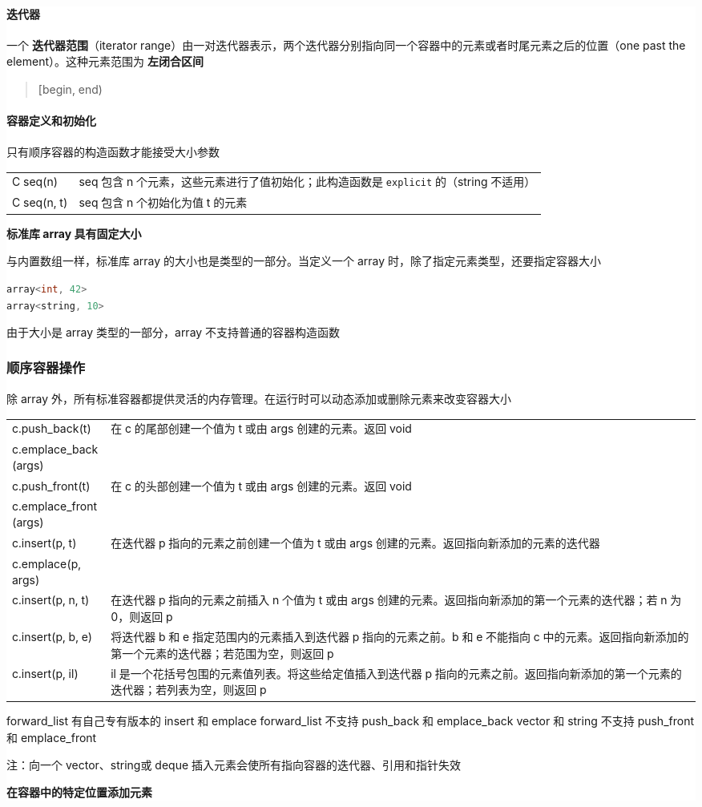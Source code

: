 #### 迭代器

一个 **迭代器范围**（iterator range）由一对迭代器表示，两个迭代器分别指向同一个容器中的元素或者时尾元素之后的位置（one past the element）。这种元素范围为 **左闭合区间**
> [begin, end)

#### 容器定义和初始化

只有顺序容器的构造函数才能接受大小参数

|             |                                                                                         |
| ----------- | --------------------------------------------------------------------------------------- |
| C seq(n)    | seq  包含 n 个元素，这些元素进行了值初始化；此构造函数是 `explicit` 的（string 不适用） |
| C seq(n, t) | seq 包含 n 个初始化为值 t 的元素                                                        |

**标准库 array 具有固定大小**

与内置数组一样，标准库 array 的大小也是类型的一部分。当定义一个 array 时，除了指定元素类型，还要指定容器大小

```C++
array<int, 42>
array<string, 10>
```

由于大小是 array 类型的一部分，array 不支持普通的容器构造函数

### 顺序容器操作

除 array 外，所有标准容器都提供灵活的内存管理。在运行时可以动态添加或删除元素来改变容器大小

|                       |                                                                                                                                                     |
| --------------------- | --------------------------------------------------------------------------------------------------------------------------------------------------- |
| c.push_back(t)        | 在 c 的尾部创建一个值为 t 或由 args 创建的元素。返回 void                                                                                           |
| c.emplace_back(args)  |                                                                                                                                                     |
| c.push_front(t)       | 在 c 的头部创建一个值为 t 或由 args 创建的元素。返回 void                                                                                           |
| c.emplace_front(args) |                                                                                                                                                     |
| c.insert(p, t)        | 在迭代器 p 指向的元素之前创建一个值为 t 或由 args 创建的元素。返回指向新添加的元素的迭代器                                                          |
| c.emplace(p, args)    |                                                                                                                                                     |
| c.insert(p, n, t)     | 在迭代器 p 指向的元素之前插入 n 个值为 t 或由 args 创建的元素。返回指向新添加的第一个元素的迭代器；若 n 为 0，则返回 p                              |
| c.insert(p, b, e)     | 将迭代器 b 和 e 指定范围内的元素插入到迭代器 p 指向的元素之前。b 和 e 不能指向 c 中的元素。返回指向新添加的第一个元素的迭代器；若范围为空，则返回 p |
| c.insert(p, il)       | il 是一个花括号包围的元素值列表。将这些给定值插入到迭代器 p 指向的元素之前。返回指向新添加的第一个元素的迭代器；若列表为空，则返回 p                |

forward_list 有自己专有版本的 insert 和 emplace
forward_list 不支持 push_back 和 emplace_back
vector 和 string 不支持 push_front 和 emplace_front

注：向一个 vector、string或 deque 插入元素会使所有指向容器的迭代器、引用和指针失效

**在容器中的特定位置添加元素**
